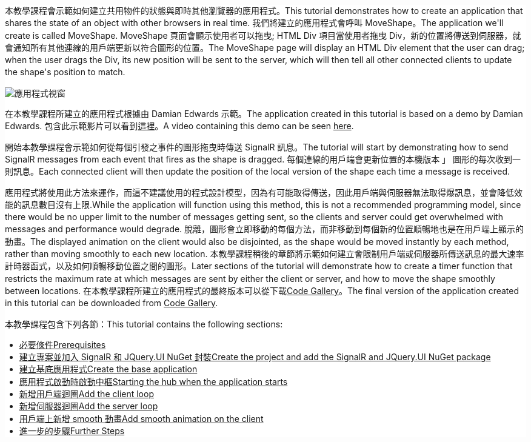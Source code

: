 <span data-ttu-id="e3b07-129">本教學課程會示範如何建立共用物件的狀態與即時其他瀏覽器的應用程式。</span><span class="sxs-lookup"><span data-stu-id="e3b07-129">This tutorial demonstrates how to create an application that shares the state of an object with other browsers in real time.</span></span> <span data-ttu-id="e3b07-130">我們將建立的應用程式會呼叫 MoveShape。</span><span class="sxs-lookup"><span data-stu-id="e3b07-130">The application we'll create is called MoveShape.</span></span> <span data-ttu-id="e3b07-131">MoveShape 頁面會顯示使用者可以拖曳; HTML Div 項目當使用者拖曳 Div，新的位置將傳送到伺服器，就會通知所有其他連線的用戶端更新以符合圖形的位置。</span><span class="sxs-lookup"><span data-stu-id="e3b07-131">The MoveShape page will display an HTML Div element that the user can drag; when the user drags the Div, its new position will be sent to the server, which will then tell all other connected clients to update the shape's position to match.</span></span>

![應用程式視窗](tutorial-high-frequency-realtime-with-signalr/_static/image1.png)

<span data-ttu-id="e3b07-133">在本教學課程所建立的應用程式根據由 Damian Edwards 示範。</span><span class="sxs-lookup"><span data-stu-id="e3b07-133">The application created in this tutorial is based on a demo by Damian Edwards.</span></span> <span data-ttu-id="e3b07-134">包含此示範影片可以看到[這裡](https://channel9.msdn.com/Series/Building-Web-Apps-with-ASP-NET-Jump-Start/Building-Web-Apps-with-ASPNET-Jump-Start-08-Real-time-Communication-with-SignalR)。</span><span class="sxs-lookup"><span data-stu-id="e3b07-134">A video containing this demo can be seen [here](https://channel9.msdn.com/Series/Building-Web-Apps-with-ASP-NET-Jump-Start/Building-Web-Apps-with-ASPNET-Jump-Start-08-Real-time-Communication-with-SignalR).</span></span>

<span data-ttu-id="e3b07-135">開始本教學課程會示範如何從每個引發之事件的圖形拖曳時傳送 SignalR 訊息。</span><span class="sxs-lookup"><span data-stu-id="e3b07-135">The tutorial will start by demonstrating how to send SignalR messages from each event that fires as the shape is dragged.</span></span> <span data-ttu-id="e3b07-136">每個連線的用戶端會更新位置的本機版本 」 圖形的每次收到一則訊息。</span><span class="sxs-lookup"><span data-stu-id="e3b07-136">Each connected client will then update the position of the local version of the shape each time a message is received.</span></span>

<span data-ttu-id="e3b07-137">應用程式將使用此方法來運作，而這不建議使用的程式設計模型，因為有可能取得傳送，因此用戶端與伺服器無法取得爆訊息，並會降低效能的訊息數目沒有上限.</span><span class="sxs-lookup"><span data-stu-id="e3b07-137">While the application will function using this method, this is not a recommended programming model, since there would be no upper limit to the number of messages getting sent, so the clients and server could get overwhelmed with messages and performance would degrade.</span></span> <span data-ttu-id="e3b07-138">脫離，圖形會立即移動的每個方法，而非移動到每個新的位置順暢地也是在用戶端上顯示的動畫。</span><span class="sxs-lookup"><span data-stu-id="e3b07-138">The displayed animation on the client would also be disjointed, as the shape would be moved instantly by each method, rather than moving smoothly to each new location.</span></span> <span data-ttu-id="e3b07-139">本教學課程稍後的章節將示範如何建立會限制用戶端或伺服器所傳送訊息的最大速率計時器函式，以及如何順暢移動位置之間的圖形。</span><span class="sxs-lookup"><span data-stu-id="e3b07-139">Later sections of the tutorial will demonstrate how to create a timer function that restricts the maximum rate at which messages are sent by either the client or server, and how to move the shape smoothly between locations.</span></span> <span data-ttu-id="e3b07-140">在本教學課程所建立的應用程式的最終版本可以從下載[Code Gallery](https://code.msdn.microsoft.com/SignalR-20-MoveShape-Demo-6285b83a)。</span><span class="sxs-lookup"><span data-stu-id="e3b07-140">The final version of the application created in this tutorial can be downloaded from [Code Gallery](https://code.msdn.microsoft.com/SignalR-20-MoveShape-Demo-6285b83a).</span></span>

<span data-ttu-id="e3b07-141">本教學課程包含下列各節：</span><span class="sxs-lookup"><span data-stu-id="e3b07-141">This tutorial contains the following sections:</span></span>

- [<span data-ttu-id="e3b07-142">必要條件</span><span class="sxs-lookup"><span data-stu-id="e3b07-142">Prerequisites</span></span>](#prerequisites)
- [<span data-ttu-id="e3b07-143">建立專案並加入 SignalR 和 JQuery.UI NuGet 封裝</span><span class="sxs-lookup"><span data-stu-id="e3b07-143">Create the project and add the SignalR and JQuery.UI NuGet package</span></span>](#createtheproject2013)
- [<span data-ttu-id="e3b07-144">建立基底應用程式</span><span class="sxs-lookup"><span data-stu-id="e3b07-144">Create the base application</span></span>](#baseapp)
- [<span data-ttu-id="e3b07-145">應用程式啟動時啟動中樞</span><span class="sxs-lookup"><span data-stu-id="e3b07-145">Starting the hub when the application starts</span></span>](#startup2013)
- [<span data-ttu-id="e3b07-146">新增用戶端迴圈</span><span class="sxs-lookup"><span data-stu-id="e3b07-146">Add the client loop</span></span>](#clientloop)
- [<span data-ttu-id="e3b07-147">新增伺服器迴圈</span><span class="sxs-lookup"><span data-stu-id="e3b07-147">Add the server loop</span></span>](#serverloop)
- [<span data-ttu-id="e3b07-148">用戶端上新增 smooth 動畫</span><span class="sxs-lookup"><span data-stu-id="e3b07-148">Add smooth animation on the client</span></span>](#animation)
- [<span data-ttu-id="e3b07-149">進一步的步驟</span><span class="sxs-lookup"><span data-stu-id="e3b07-149">Further Steps</span></span>](#furthersteps)
